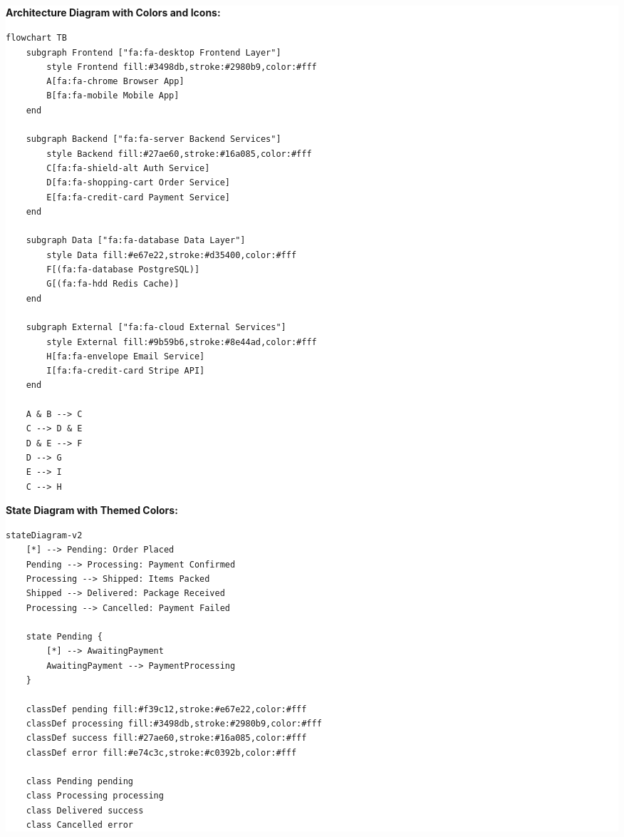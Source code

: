 **Architecture Diagram with Colors and Icons:**

```mermaid
flowchart TB
    subgraph Frontend ["fa:fa-desktop Frontend Layer"]
        style Frontend fill:#3498db,stroke:#2980b9,color:#fff
        A[fa:fa-chrome Browser App]
        B[fa:fa-mobile Mobile App]
    end
    
    subgraph Backend ["fa:fa-server Backend Services"]
        style Backend fill:#27ae60,stroke:#16a085,color:#fff
        C[fa:fa-shield-alt Auth Service]
        D[fa:fa-shopping-cart Order Service]
        E[fa:fa-credit-card Payment Service]
    end
    
    subgraph Data ["fa:fa-database Data Layer"]
        style Data fill:#e67e22,stroke:#d35400,color:#fff
        F[(fa:fa-database PostgreSQL)]
        G[(fa:fa-hdd Redis Cache)]
    end
    
    subgraph External ["fa:fa-cloud External Services"]
        style External fill:#9b59b6,stroke:#8e44ad,color:#fff
        H[fa:fa-envelope Email Service]
        I[fa:fa-credit-card Stripe API]
    end
    
    A & B --> C
    C --> D & E
    D & E --> F
    D --> G
    E --> I
    C --> H
```

**State Diagram with Themed Colors:**

```mermaid
stateDiagram-v2
    [*] --> Pending: Order Placed
    Pending --> Processing: Payment Confirmed
    Processing --> Shipped: Items Packed
    Shipped --> Delivered: Package Received
    Processing --> Cancelled: Payment Failed
    
    state Pending {
        [*] --> AwaitingPayment
        AwaitingPayment --> PaymentProcessing
    }
    
    classDef pending fill:#f39c12,stroke:#e67e22,color:#fff
    classDef processing fill:#3498db,stroke:#2980b9,color:#fff
    classDef success fill:#27ae60,stroke:#16a085,color:#fff
    classDef error fill:#e74c3c,stroke:#c0392b,color:#fff
    
    class Pending pending
    class Processing processing
    class Delivered success
    class Cancelled error
```

